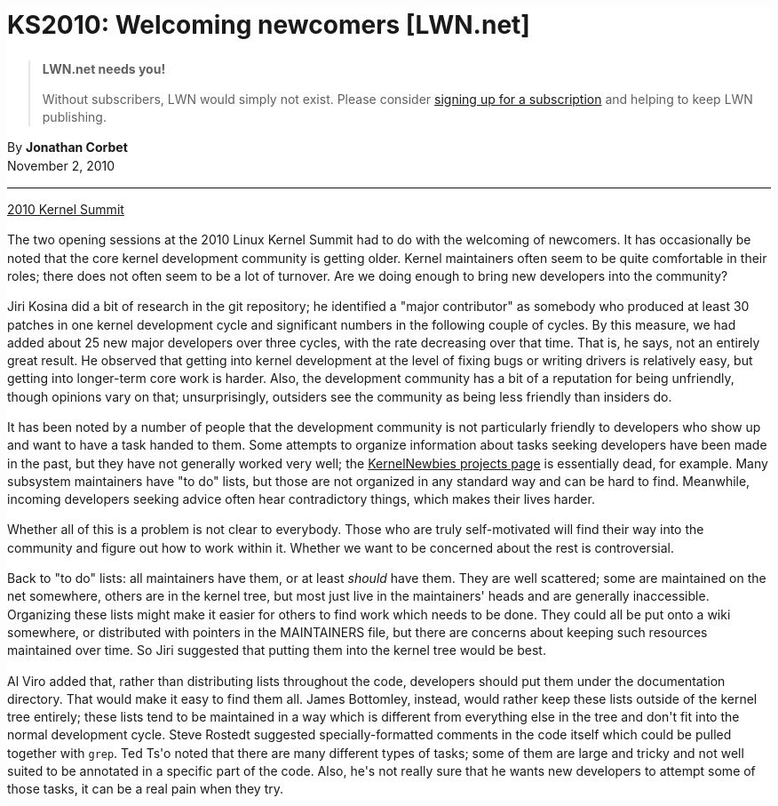 # KS2010: Welcoming newcomers [LWN.net]

> **LWN.net needs you!**
> 
> Without subscribers, LWN would simply not exist. Please consider [signing up for a subscription](/Promo/nst-nag2/subscribe) and helping to keep LWN publishing. 

By **Jonathan Corbet**  
November 2, 2010 

* * *

[2010 Kernel Summit](/Articles/KernelSummit2010/)

The two opening sessions at the 2010 Linux Kernel Summit had to do with the welcoming of newcomers. It has occasionally be noted that the core kernel development community is getting older. Kernel maintainers often seem to be quite comfortable in their roles; there does not often seem to be a lot of turnover. Are we doing enough to bring new developers into the community? 

Jiri Kosina did a bit of research in the git repository; he identified a "major contributor" as somebody who produced at least 30 patches in one kernel development cycle and significant numbers in the following couple of cycles. By this measure, we had added about 25 new major developers over three cycles, with the rate decreasing over that time. That is, he says, not an entirely great result. He observed that getting into kernel development at the level of fixing bugs or writing drivers is relatively easy, but getting into longer-term core work is harder. Also, the development community has a bit of a reputation for being unfriendly, though opinions vary on that; unsurprisingly, outsiders see the community as being less friendly than insiders do. 

It has been noted by a number of people that the development community is not particularly friendly to developers who show up and want to have a task handed to them. Some attempts to organize information about tasks seeking developers have been made in the past, but they have not generally worked very well; the [KernelNewbies projects page](http://kernelnewbies.org/KernelProjects) is essentially dead, for example. Many subsystem maintainers have "to do" lists, but those are not organized in any standard way and can be hard to find. Meanwhile, incoming developers seeking advice often hear contradictory things, which makes their lives harder. 

Whether all of this is a problem is not clear to everybody. Those who are truly self-motivated will find their way into the community and figure out how to work within it. Whether we want to be concerned about the rest is controversial. 

Back to "to do" lists: all maintainers have them, or at least _should_ have them. They are well scattered; some are maintained on the net somewhere, others are in the kernel tree, but most just live in the maintainers' heads and are generally inaccessible. Organizing these lists might make it easier for others to find work which needs to be done. They could all be put onto a wiki somewhere, or distributed with pointers in the MAINTAINERS file, but there are concerns about keeping such resources maintained over time. So Jiri suggested that putting them into the kernel tree would be best. 

Al Viro added that, rather than distributing lists throughout the code, developers should put them under the documentation directory. That would make it easy to find them all. James Bottomley, instead, would rather keep these lists outside of the kernel tree entirely; these lists tend to be maintained in a way which is different from everything else in the tree and don't fit into the normal development cycle. Steve Rostedt suggested specially-formatted comments in the code itself which could be pulled together with `grep`. Ted Ts'o noted that there are many different types of tasks; some of them are large and tricky and not well suited to be annotated in a specific part of the code. Also, he's not really sure that he wants new developers to attempt some of those tasks, it can be a real pain when they try. 

